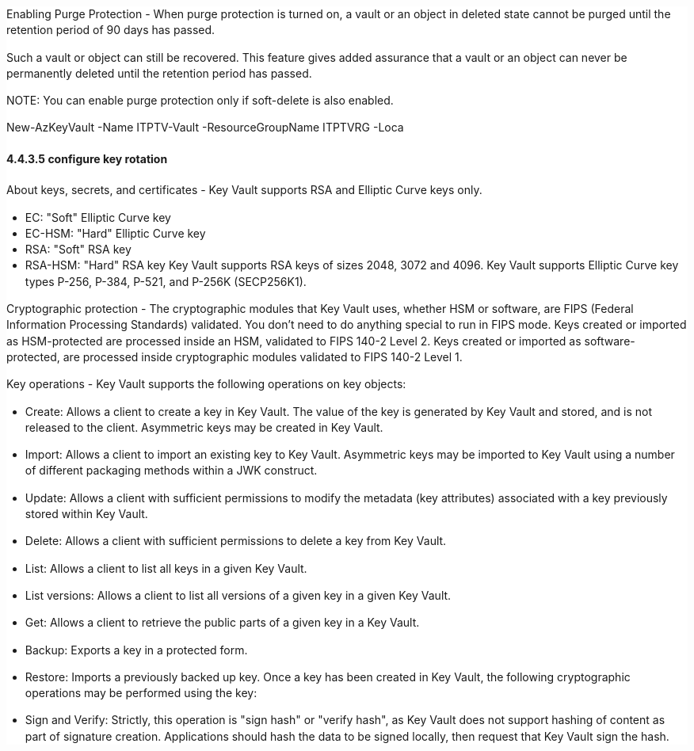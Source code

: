 Enabling Purge Protection - When purge protection is turned on, a vault or an object in deleted state cannot be purged until the retention period of 90 days has passed.

Such a vault or object can still be recovered. This feature gives added assurance that a vault or an object can never be permanently deleted until the retention period has passed.

NOTE: You can enable purge protection only if soft-delete is also enabled.

New-AzKeyVault -Name ITPTV-Vault -ResourceGroupName ITPTVRG -Loca
#### 4.4.3.5 configure key rotation
About keys, secrets, and certificates - Key Vault supports RSA and Elliptic Curve keys only.

* EC: "Soft" Elliptic Curve key
* EC-HSM: "Hard" Elliptic Curve key
* RSA: "Soft" RSA key
* RSA-HSM: "Hard" RSA key
Key Vault supports RSA keys of sizes 2048, 3072 and 4096. Key Vault supports Elliptic Curve key types P-256, P-384, P-521, and P-256K (SECP256K1).

Cryptographic protection - The cryptographic modules that Key Vault uses, whether HSM or software, are FIPS (Federal Information Processing Standards) validated. You don’t need to do anything special to run in FIPS mode. Keys created or imported as HSM-protected are processed inside an HSM, validated to FIPS 140-2 Level 2. Keys created or imported as software-protected, are processed inside cryptographic modules validated to FIPS 140-2 Level 1.

Key operations - Key Vault supports the following operations on key objects:

* Create: Allows a client to create a key in Key Vault. The value of the key
is generated by Key Vault and stored, and is not released to the client. Asymmetric keys may be created in Key Vault.

* Import: Allows a client to import an existing key to Key Vault. Asymmetric
keys may be imported to Key Vault using a number of different packaging methods within a JWK construct.

* Update: Allows a client with sufficient permissions to modify the metadata
(key attributes) associated with a key previously stored within Key Vault.

* Delete: Allows a client with sufficient permissions to delete a key from
Key Vault.

* List: Allows a client to list all keys in a given Key Vault.

* List versions: Allows a client to list all versions of a given key in a
given Key Vault.

* Get: Allows a client to retrieve the public parts of a given key in a Key
Vault.

* Backup: Exports a key in a protected form.

* Restore: Imports a previously backed up key.
Once a key has been created in Key Vault, the following cryptographic operations may be performed using the key:

* Sign and Verify: Strictly, this operation is "sign hash" or "verify hash", as
Key Vault does not support hashing of content as part of signature creation. Applications should hash the data to be signed locally, then request that Key Vault sign the hash.
